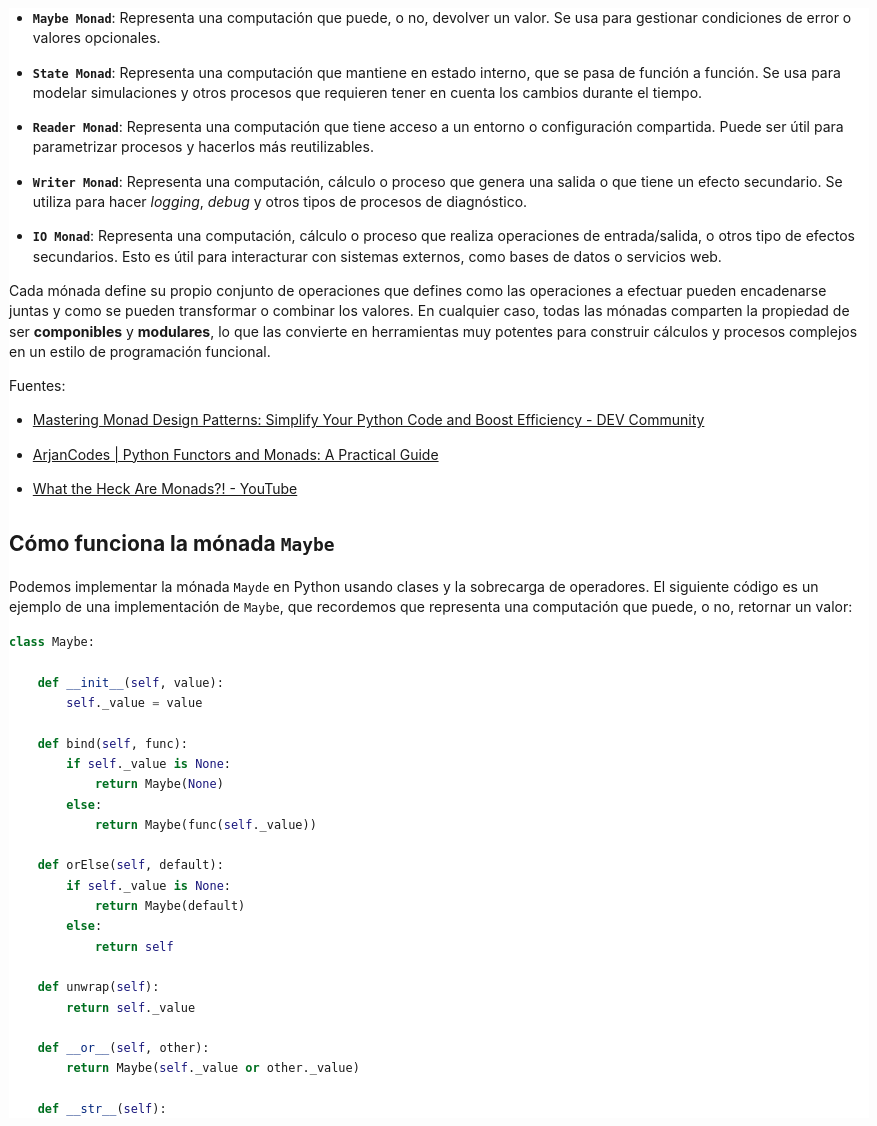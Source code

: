 - **`Maybe Monad`**: Representa una computación que puede, o no, devolver un
valor. Se usa para gestionar condiciones de error o valores opcionales.

- **`State Monad`**: Representa una computación que mantiene en estado interno, que se
pasa de función a función. Se usa para modelar simulaciones y otros procesos
que requieren tener en cuenta los cambios durante el tiempo.

- **`Reader Monad`**: Representa una computación que tiene acceso a un entorno
  o configuración compartida. Puede ser útil para parametrizar procesos
  y hacerlos más reutilizables.

- **`Writer Monad`**: Representa una computación, cálculo o proceso que genera una
salida o que tiene un efecto secundario. Se utiliza para hacer _logging_,
_debug_ y otros tipos de procesos de diagnóstico.

- **`IO Monad`**:  Representa una computación, cálculo o proceso que realiza
operaciones de entrada/salida, o otros tipo de efectos secundarios. Esto es
útil para interacturar con sistemas externos, como bases de datos o servicios
web.

Cada mónada define su propio conjunto de operaciones que defines como las
operaciones a efectuar pueden encadenarse juntas y como se pueden
transformar o combinar los valores. En cualquier caso, todas las mónadas
comparten la propiedad de ser **componibles** y **modulares**, lo que las
convierte en herramientas muy potentes para construir cálculos y procesos
complejos en un estilo de programación funcional.

Fuentes: 

- [Mastering Monad Design Patterns: Simplify Your Python Code and Boost Efficiency - DEV Community](https://dev.to/hamzzak/mastering-monad-design-patterns-simplify-your-python-code-and-boost-efficiency-kal)

- [ArjanCodes | Python Functors and Monads: A Practical Guide](https://arjancodes.com/blog/python-functors-and-monads/)

- [What the Heck Are Monads?! - YouTube](https://www.youtube.com/watch?v=Q0aVbqim5pE)
## Cómo funciona la mónada `Maybe`

Podemos implementar la mónada `Mayde` en Python usando clases y la sobrecarga de operadores.
El siguiente código es un ejemplo de una implementación de `Maybe`, que recordemos que
representa una computación que puede, o no, retornar un valor:

```python
class Maybe:

    def __init__(self, value):
        self._value = value

    def bind(self, func):
        if self._value is None:
            return Maybe(None)
        else:
            return Maybe(func(self._value))

    def orElse(self, default):
        if self._value is None:
            return Maybe(default)
        else:
            return self

    def unwrap(self):
        return self._value

    def __or__(self, other):
        return Maybe(self._value or other._value)

    def __str__(self):
```